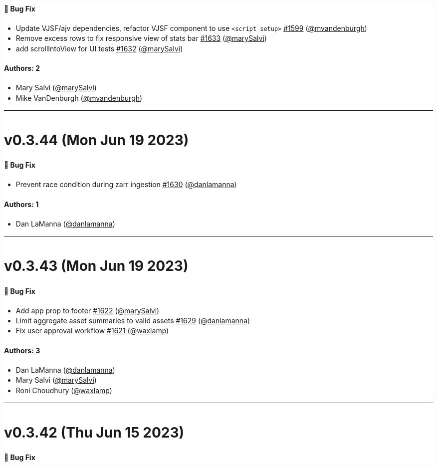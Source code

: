 #### 🐛 Bug Fix

- Update VJSF/ajv dependencies, refactor VJSF component to use `<script setup>` [#1599](https://github.com/dandi/dandi-archive/pull/1599) ([@mvandenburgh](https://github.com/mvandenburgh))
- Remove excess rows to fix responsive view of stats bar [#1633](https://github.com/dandi/dandi-archive/pull/1633) ([@marySalvi](https://github.com/marySalvi))
- add scrollIntoView for UI tests [#1632](https://github.com/dandi/dandi-archive/pull/1632) ([@marySalvi](https://github.com/marySalvi))

#### Authors: 2

- Mary Salvi ([@marySalvi](https://github.com/marySalvi))
- Mike VanDenburgh ([@mvandenburgh](https://github.com/mvandenburgh))

---

# v0.3.44 (Mon Jun 19 2023)

#### 🐛 Bug Fix

- Prevent race condition during zarr ingestion [#1630](https://github.com/dandi/dandi-archive/pull/1630) ([@danlamanna](https://github.com/danlamanna))

#### Authors: 1

- Dan LaManna ([@danlamanna](https://github.com/danlamanna))

---

# v0.3.43 (Mon Jun 19 2023)

#### 🐛 Bug Fix

- Add app prop to footer [#1622](https://github.com/dandi/dandi-archive/pull/1622) ([@marySalvi](https://github.com/marySalvi))
- Limit aggregate asset summaries to valid assets [#1629](https://github.com/dandi/dandi-archive/pull/1629) ([@danlamanna](https://github.com/danlamanna))
- Fix user approval workflow [#1621](https://github.com/dandi/dandi-archive/pull/1621) ([@waxlamp](https://github.com/waxlamp))

#### Authors: 3

- Dan LaManna ([@danlamanna](https://github.com/danlamanna))
- Mary Salvi ([@marySalvi](https://github.com/marySalvi))
- Roni Choudhury ([@waxlamp](https://github.com/waxlamp))

---

# v0.3.42 (Thu Jun 15 2023)

#### 🐛 Bug Fix
